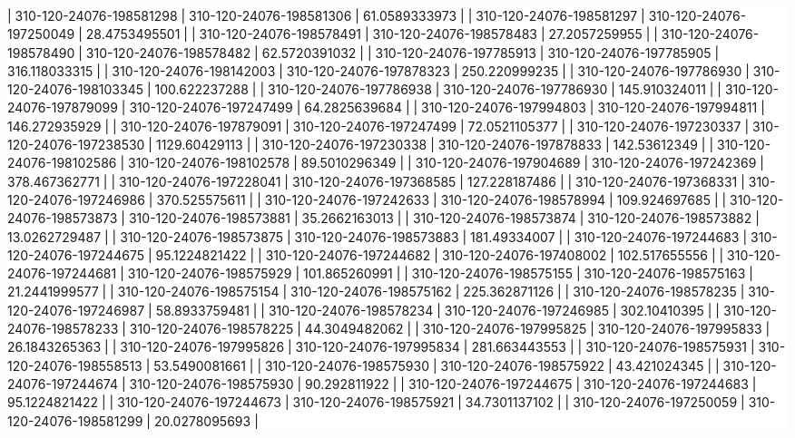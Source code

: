 | 310-120-24076-198581298 | 310-120-24076-198581306 | 61.0589333973 |
| 310-120-24076-198581297 | 310-120-24076-197250049 | 28.4753495501 |
| 310-120-24076-198578491 | 310-120-24076-198578483 | 27.2057259955 |
| 310-120-24076-198578490 | 310-120-24076-198578482 | 62.5720391032 |
| 310-120-24076-197785913 | 310-120-24076-197785905 | 316.118033315 |
| 310-120-24076-198142003 | 310-120-24076-197878323 | 250.220999235 |
| 310-120-24076-197786930 | 310-120-24076-198103345 | 100.622237288 |
| 310-120-24076-197786938 | 310-120-24076-197786930 | 145.910324011 |
| 310-120-24076-197879099 | 310-120-24076-197247499 | 64.2825639684 |
| 310-120-24076-197994803 | 310-120-24076-197994811 | 146.272935929 |
| 310-120-24076-197879091 | 310-120-24076-197247499 | 72.0521105377 |
| 310-120-24076-197230337 | 310-120-24076-197238530 | 1129.60429113 |
| 310-120-24076-197230338 | 310-120-24076-197878833 | 142.53612349 |
| 310-120-24076-198102586 | 310-120-24076-198102578 | 89.5010296349 |
| 310-120-24076-197904689 | 310-120-24076-197242369 | 378.467362771 |
| 310-120-24076-197228041 | 310-120-24076-197368585 | 127.228187486 |
| 310-120-24076-197368331 | 310-120-24076-197246986 | 370.525575611 |
| 310-120-24076-197242633 | 310-120-24076-198578994 | 109.924697685 |
| 310-120-24076-198573873 | 310-120-24076-198573881 | 35.2662163013 |
| 310-120-24076-198573874 | 310-120-24076-198573882 | 13.0262729487 |
| 310-120-24076-198573875 | 310-120-24076-198573883 | 181.49334007 |
| 310-120-24076-197244683 | 310-120-24076-197244675 | 95.1224821422 |
| 310-120-24076-197244682 | 310-120-24076-197408002 | 102.517655556 |
| 310-120-24076-197244681 | 310-120-24076-198575929 | 101.865260991 |
| 310-120-24076-198575155 | 310-120-24076-198575163 | 21.2441999577 |
| 310-120-24076-198575154 | 310-120-24076-198575162 | 225.362871126 |
| 310-120-24076-198578235 | 310-120-24076-197246987 | 58.8933759481 |
| 310-120-24076-198578234 | 310-120-24076-197246985 | 302.10410395 |
| 310-120-24076-198578233 | 310-120-24076-198578225 | 44.3049482062 |
| 310-120-24076-197995825 | 310-120-24076-197995833 | 26.1843265363 |
| 310-120-24076-197995826 | 310-120-24076-197995834 | 281.663443553 |
| 310-120-24076-198575931 | 310-120-24076-198558513 | 53.5490081661 |
| 310-120-24076-198575930 | 310-120-24076-198575922 | 43.421024345 |
| 310-120-24076-197244674 | 310-120-24076-198575930 | 90.292811922 |
| 310-120-24076-197244675 | 310-120-24076-197244683 | 95.1224821422 |
| 310-120-24076-197244673 | 310-120-24076-198575921 | 34.7301137102 |
| 310-120-24076-197250059 | 310-120-24076-198581299 | 20.0278095693 |